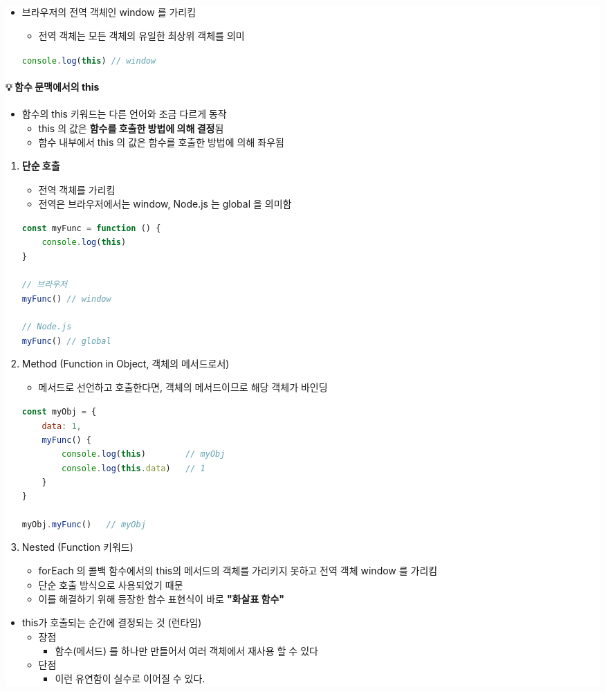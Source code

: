 - 브라우저의 전역 객체인 window 를 가리킴

  - 전역 객체는 모든 객체의 유일한 최상위 객체를 의미

  ```javascript
  console.log(this) // window
  ```

  

#### 💡 함수 문맥에서의 this

- 함수의 this 키워드는 다른 언어와 조금 다르게 동작
  - this 의 값은 **함수를 호출한 방법에 의해 결정**됨
  - 함수 내부에서 this 의 값은 함수를 호출한 방법에 의해 좌우됨

1. **단순 호출**

   - 전역 객체를 가리킴
   - 전역은 브라우저에서는 window, Node.js 는 global 을 의미함

   ```javascript
   const myFunc = function () {
       console.log(this)
   }
   
   // 브라우저
   myFunc()	// window
   
   // Node.js
   myFunc()	// global
   ```

   

2. Method (Function in Object, 객체의 메서드로서)

   - 메서드로 선언하고 호출한다면, 객체의 메서드이므로 해당 객체가 바인딩

   ```javascript
   const myObj = {
       data: 1,
       myFunc() {
           console.log(this)		// myObj
           console.log(this.data)	// 1
       }
   }
   
   myObj.myFunc()	// myObj
   ```

   

3. Nested (Function 키워드)
   - forEach 의 콜백 함수에서의 this의 메서드의 객체를 가리키지 못하고 전역 객체 window 를 가리킴
   - 단순 호출 방식으로 사용되었기 때문
   - 이를 해결하기 위해 등장한 함수 표현식이 바로 **"화살표 함수"**



- this가 호출되는 순간에 결정되는 것 (런타임)
  - 장점
    - 함수(메서드) 를 하나만 만들어서 여러 객체에서 재사용 할 수 있다
  - 단점
    - 이런 유연함이 실수로 이어질 수 있다.